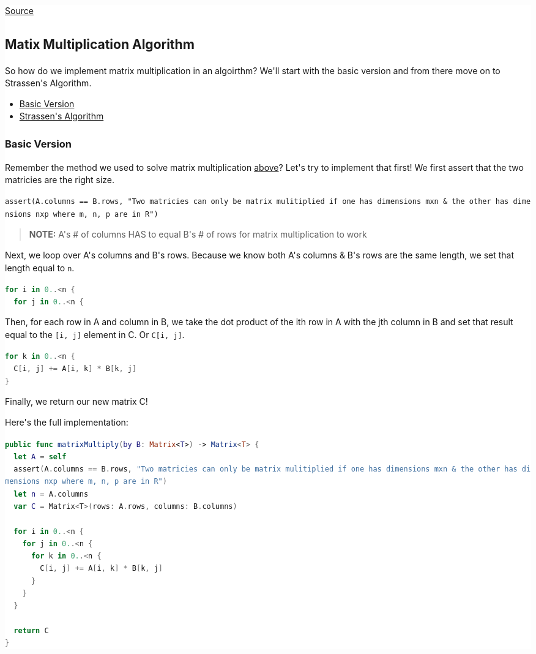 [Source](https://upload.wikimedia.org/wikipedia/commons/thumb/e/e1/Matrix_multiplication_principle.svg/1024px-Matrix_multiplication_principle.svg.png)


## Matix Multiplication Algorithm

So how do we implement matrix multiplication in an algoirthm? We'll start with the basic version and from there move on to Strassen's Algorithm.

+ [Basic Version](#basic-version)
+ [Strassen's Algorithm](#strassens-algorithm)

### Basic Version

Remember the method we used to solve matrix multiplication [above](#what-is-matrix-multiplication??)? Let's try to implement that first! We first assert that the two matricies are the right size. 

`assert(A.columns == B.rows, "Two matricies can only be matrix mulitiplied if one has dimensions mxn & the other has dimensions nxp where m, n, p are in R")`

> **NOTE:** A's # of columns HAS to equal B's # of rows for matrix multiplication to work

Next, we loop over A's columns and B's rows. Because we know both A's columns & B's rows are the same length, we set that length equal to `n`.

```swift
for i in 0..<n {
  for j in 0..<n {
```

Then, for each row in A and column in B, we take the dot product of the ith row in A with the jth column in B and set that result equal to the `[i, j]` element in C. Or `C[i, j]`.

```swift
for k in 0..<n {
  C[i, j] += A[i, k] * B[k, j]
}
```

Finally, we return our new matrix C!

Here's the full implementation:

```swift
public func matrixMultiply(by B: Matrix<T>) -> Matrix<T> {
  let A = self
  assert(A.columns == B.rows, "Two matricies can only be matrix mulitiplied if one has dimensions mxn & the other has dimensions nxp where m, n, p are in R")
  let n = A.columns
  var C = Matrix<T>(rows: A.rows, columns: B.columns)
    
  for i in 0..<n {
    for j in 0..<n {
      for k in 0..<n {
        C[i, j] += A[i, k] * B[k, j]
      }
    }
  }
    
  return C
}
```
